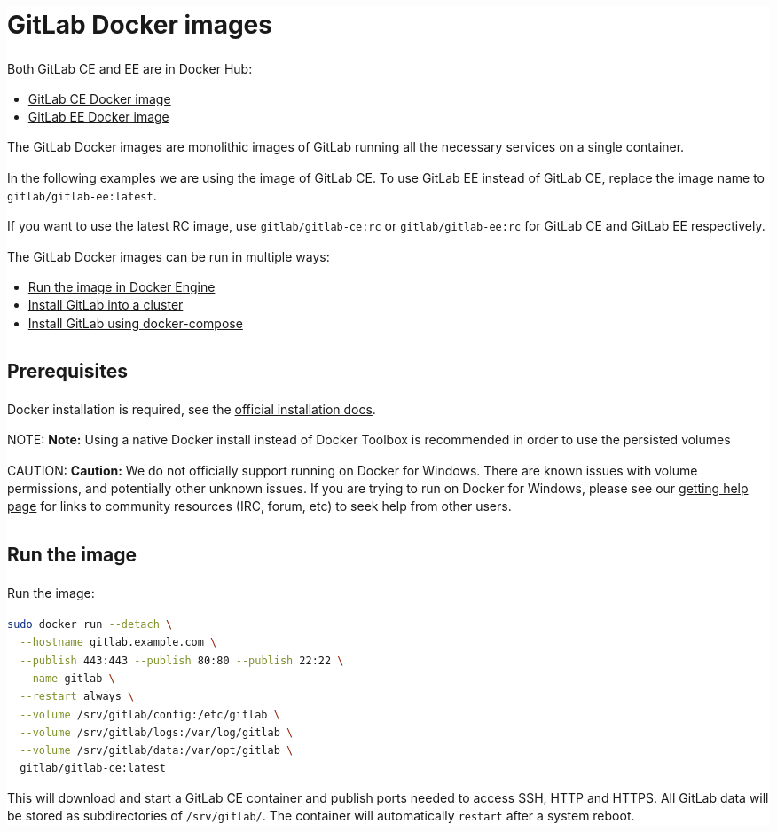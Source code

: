 # GitLab Docker images

Both GitLab CE and EE are in Docker Hub:

- [GitLab CE Docker image](https://registry.hub.docker.com/u/gitlab/gitlab-ce/)
- [GitLab EE Docker image](https://registry.hub.docker.com/u/gitlab/gitlab-ee/)

The GitLab Docker images are monolithic images of GitLab running all the necessary services on a single container.

In the following examples we are using the image of GitLab CE. To use GitLab EE
instead of GitLab CE, replace the image name to `gitlab/gitlab-ee:latest`.

If you want to use the latest RC image, use `gitlab/gitlab-ce:rc` or
`gitlab/gitlab-ee:rc` for GitLab CE and GitLab EE respectively.

The GitLab Docker images can be run in multiple ways:

- [Run the image in Docker Engine](#run-the-image)
- [Install GitLab into a cluster](#install-gitlab-into-a-cluster)
- [Install GitLab using docker-compose](#install-gitlab-using-docker-compose)

## Prerequisites

Docker installation is required, see the [official installation docs](https://docs.docker.com/install/).

NOTE: **Note:**
Using a native Docker install instead of Docker Toolbox is recommended in order to use the persisted volumes

CAUTION: **Caution:**
We do not officially support running on Docker for Windows. There are known issues with volume permissions, and potentially other unknown issues. If you are trying to run on Docker for Windows, please see our [getting help page](https://about.gitlab.com/getting-help/) for links to community resources (IRC, forum, etc) to seek help from other users.

## Run the image

Run the image:

```bash
sudo docker run --detach \
  --hostname gitlab.example.com \
  --publish 443:443 --publish 80:80 --publish 22:22 \
  --name gitlab \
  --restart always \
  --volume /srv/gitlab/config:/etc/gitlab \
  --volume /srv/gitlab/logs:/var/log/gitlab \
  --volume /srv/gitlab/data:/var/opt/gitlab \
  gitlab/gitlab-ce:latest
```

This will download and start a GitLab CE container and publish ports needed to
access SSH, HTTP and HTTPS. All GitLab data will be stored as subdirectories of
`/srv/gitlab/`. The container will automatically `restart` after a system reboot.
